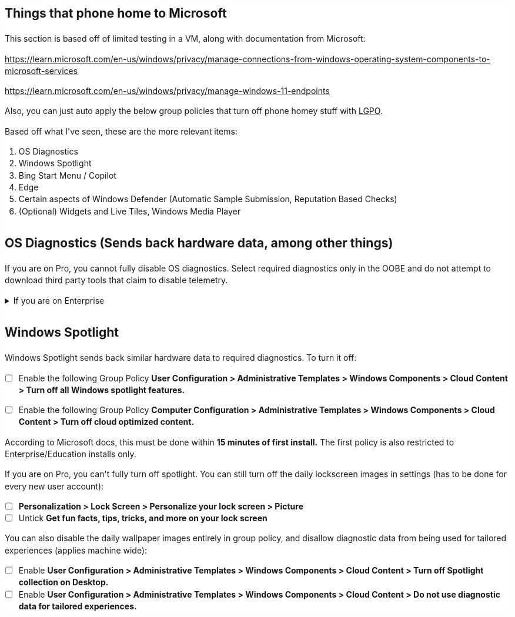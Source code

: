 ## Things that phone home to Microsoft

This section is based off of limited testing in a VM, along with documentation from Microsoft:

https://learn.microsoft.com/en-us/windows/privacy/manage-connections-from-windows-operating-system-components-to-microsoft-services

https://learn.microsoft.com/en-us/windows/privacy/manage-windows-11-endpoints

Also, you can just auto apply the below group policies that turn off phone homey stuff with [LGPO](https://github.com/starchturrets/windows-shenanigans/tree/main/policies). 

Based off what I've seen, these are the more relevant items:

1. OS Diagnostics
2. Windows Spotlight
3. Bing Start Menu / Copilot 
4. Edge 
5. Certain aspects of Windows Defender (Automatic Sample Submission, Reputation Based Checks)
6. (Optional) Widgets and Live Tiles, Windows Media Player 

## OS Diagnostics (Sends back hardware data, among other things)

If you are on Pro, you cannot fully disable OS diagnostics. Select required diagnostics only in the OOBE and do not attempt to download third party tools that claim to disable telemetry.

<details><summary>If you are on Enterprise </summary></details>

## Windows Spotlight

Windows Spotlight sends back similar hardware data to required diagnostics. To turn it off:

- [ ] Enable the following Group Policy **User Configuration > Administrative Templates > Windows Components > Cloud Content > Turn off all Windows spotlight features.**

- [ ] Enable the following Group Policy **Computer Configuration > Administrative Templates > Windows Components > Cloud Content > Turn off cloud optimized content.**

According to Microsoft docs, this must be done within **15 minutes of first install.** The first policy is also restricted to Enterprise/Education installs only.

If you are on Pro, you can't fully turn off spotlight. You can still turn off the daily lockscreen images in settings (has to be done for every new user account):

- [ ] **Personalization > Lock Screen > Personalize your lock screen > Picture**
- [ ] Untick **Get fun facts, tips, tricks, and more on your lock screen**

 You can also disable the daily wallpaper images entirely in group policy, and disallow diagnostic data from being used for tailored experiences (applies machine wide):  
 
- [ ] Enable **User Configuration > Administrative Templates > Windows Components > Cloud Content > Turn off Spotlight collection on Desktop.**
- [ ] Enable **User Configuration > Administrative Templates > Windows Components > Cloud Content > Do not use diagnostic data for tailored experiences.**
